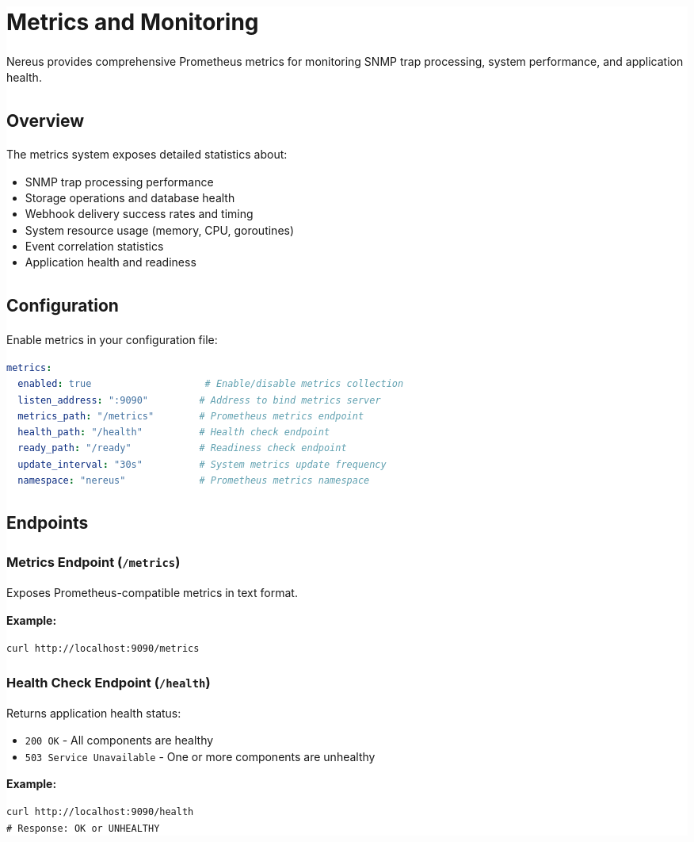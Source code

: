 # Metrics and Monitoring

Nereus provides comprehensive Prometheus metrics for monitoring SNMP trap processing, system performance, and application health.

## Overview

The metrics system exposes detailed statistics about:

- SNMP trap processing performance
- Storage operations and database health
- Webhook delivery success rates and timing
- System resource usage (memory, CPU, goroutines)
- Event correlation statistics
- Application health and readiness

## Configuration

Enable metrics in your configuration file:

```yaml
metrics:
  enabled: true                    # Enable/disable metrics collection
  listen_address: ":9090"         # Address to bind metrics server
  metrics_path: "/metrics"        # Prometheus metrics endpoint
  health_path: "/health"          # Health check endpoint
  ready_path: "/ready"            # Readiness check endpoint
  update_interval: "30s"          # System metrics update frequency
  namespace: "nereus"             # Prometheus metrics namespace
```

## Endpoints

### Metrics Endpoint (`/metrics`)

Exposes Prometheus-compatible metrics in text format.

**Example:**

```shell
curl http://localhost:9090/metrics
```

### Health Check Endpoint (`/health`)

Returns application health status:

- `200 OK` - All components are healthy
- `503 Service Unavailable` - One or more components are unhealthy

**Example:**

```shell
curl http://localhost:9090/health
# Response: OK or UNHEALTHY
```
